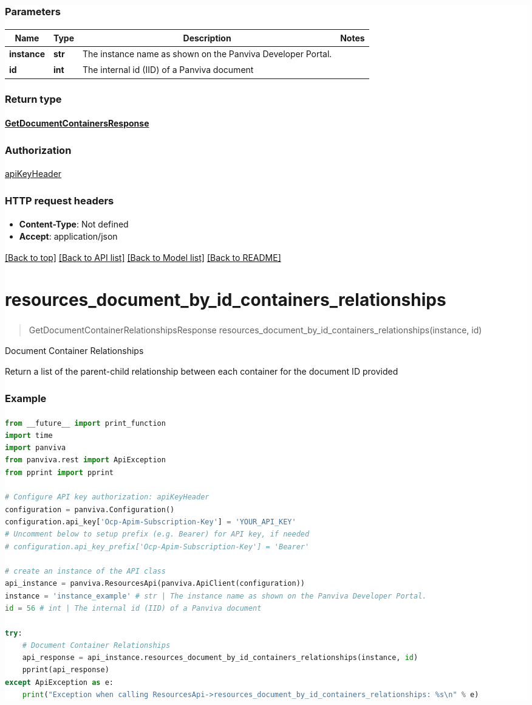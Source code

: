 ### Parameters

Name | Type | Description  | Notes
------------- | ------------- | ------------- | -------------
 **instance** | **str**| The instance name as shown on the Panviva Developer Portal. | 
 **id** | **int**| The internal id (IID) of a Panviva document | 

### Return type

[**GetDocumentContainersResponse**](GetDocumentContainersResponse.md)

### Authorization

[apiKeyHeader](../README.md#apiKeyHeader)

### HTTP request headers

 - **Content-Type**: Not defined
 - **Accept**: application/json

[[Back to top]](#) [[Back to API list]](../README.md#documentation-for-api-endpoints) [[Back to Model list]](../README.md#documentation-for-models) [[Back to README]](../README.md)

# **resources_document_by_id_containers_relationships**
> GetDocumentContainerRelationshipsResponse resources_document_by_id_containers_relationships(instance, id)

Document Container Relationships

Return a list of the parent-child relationship between each container for the document ID provided

### Example
```python
from __future__ import print_function
import time
import panviva
from panviva.rest import ApiException
from pprint import pprint

# Configure API key authorization: apiKeyHeader
configuration = panviva.Configuration()
configuration.api_key['Ocp-Apim-Subscription-Key'] = 'YOUR_API_KEY'
# Uncomment below to setup prefix (e.g. Bearer) for API key, if needed
# configuration.api_key_prefix['Ocp-Apim-Subscription-Key'] = 'Bearer'

# create an instance of the API class
api_instance = panviva.ResourcesApi(panviva.ApiClient(configuration))
instance = 'instance_example' # str | The instance name as shown on the Panviva Developer Portal.
id = 56 # int | The internal id (IID) of a Panviva document

try:
    # Document Container Relationships
    api_response = api_instance.resources_document_by_id_containers_relationships(instance, id)
    pprint(api_response)
except ApiException as e:
    print("Exception when calling ResourcesApi->resources_document_by_id_containers_relationships: %s\n" % e)
```
